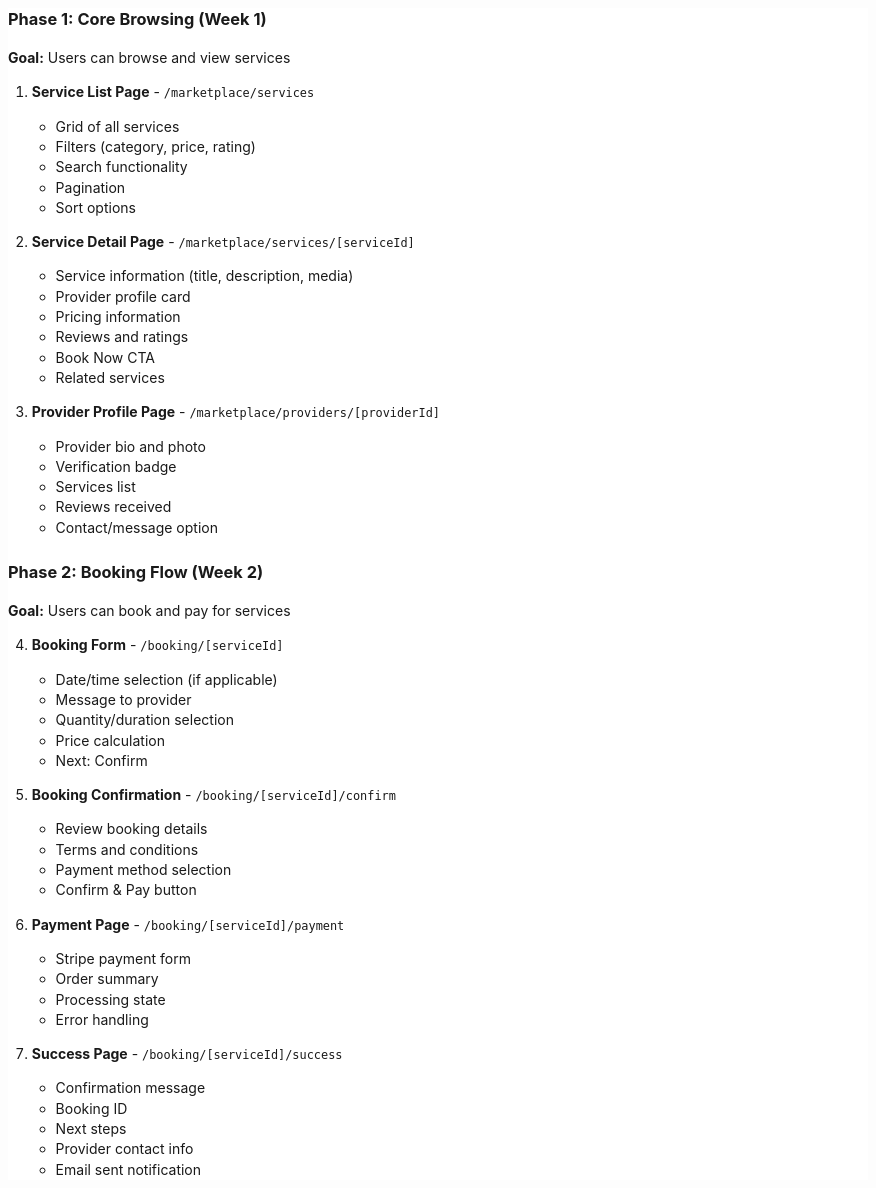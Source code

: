 ### Phase 1: Core Browsing (Week 1)
**Goal:** Users can browse and view services

1. **Service List Page** - `/marketplace/services`
   - Grid of all services
   - Filters (category, price, rating)
   - Search functionality
   - Pagination
   - Sort options

2. **Service Detail Page** - `/marketplace/services/[serviceId]`
   - Service information (title, description, media)
   - Provider profile card
   - Pricing information
   - Reviews and ratings
   - Book Now CTA
   - Related services

3. **Provider Profile Page** - `/marketplace/providers/[providerId]`
   - Provider bio and photo
   - Verification badge
   - Services list
   - Reviews received
   - Contact/message option

### Phase 2: Booking Flow (Week 2)
**Goal:** Users can book and pay for services

4. **Booking Form** - `/booking/[serviceId]`
   - Date/time selection (if applicable)
   - Message to provider
   - Quantity/duration selection
   - Price calculation
   - Next: Confirm

5. **Booking Confirmation** - `/booking/[serviceId]/confirm`
   - Review booking details
   - Terms and conditions
   - Payment method selection
   - Confirm & Pay button

6. **Payment Page** - `/booking/[serviceId]/payment`
   - Stripe payment form
   - Order summary
   - Processing state
   - Error handling

7. **Success Page** - `/booking/[serviceId]/success`
   - Confirmation message
   - Booking ID
   - Next steps
   - Provider contact info
   - Email sent notification
